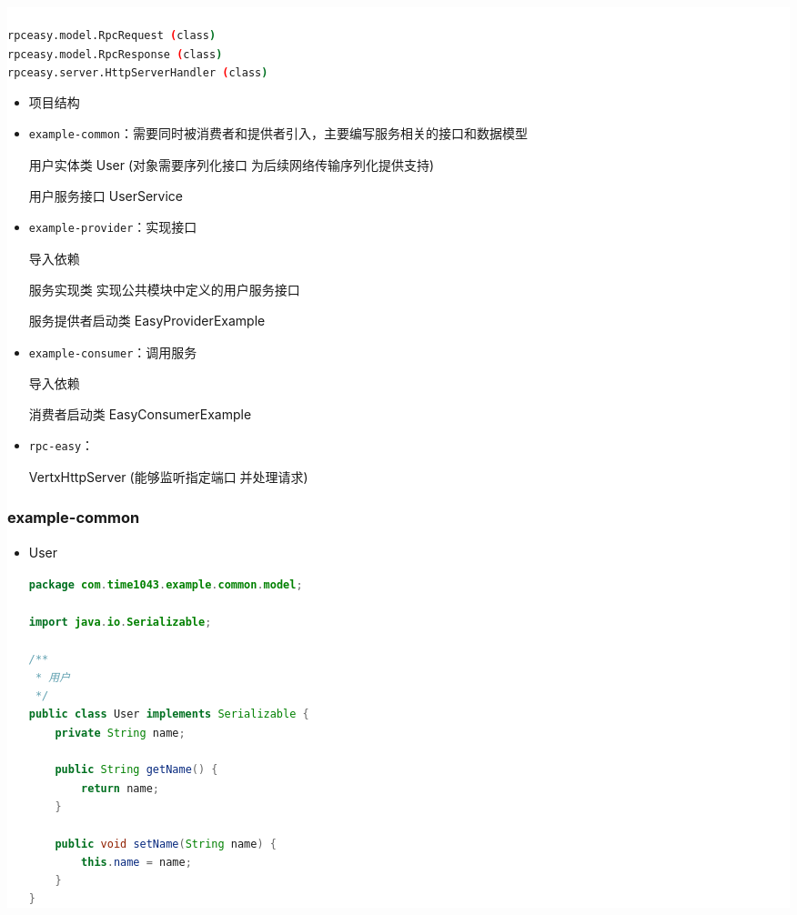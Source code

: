   ```bash
  
  rpceasy.model.RpcRequest (class)
  rpceasy.model.RpcResponse (class)
  rpceasy.server.HttpServerHandler (class)
  
  
  ```
  
- 项目结构

- `example-common`：需要同时被消费者和提供者引入，主要编写服务相关的接口和数据模型

  用户实体类 User (对象需要序列化接口 为后续网络传输序列化提供支持)

  用户服务接口 UserService

- `example-provider`：实现接口

  导入依赖 

  服务实现类 实现公共模块中定义的用户服务接口

  服务提供者启动类 EasyProviderExample

- `example-consumer`：调用服务

  导入依赖
  
  消费者启动类 EasyConsumerExample
  
- `rpc-easy`：

  VertxHttpServer (能够监听指定端口 并处理请求)





### example-common

- User

  ```java
  package com.time1043.example.common.model;
  
  import java.io.Serializable;
  
  /**
   * 用户
   */
  public class User implements Serializable {
      private String name;
  
      public String getName() {
          return name;
      }
  
      public void setName(String name) {
          this.name = name;
      }
  }
  
  ```
